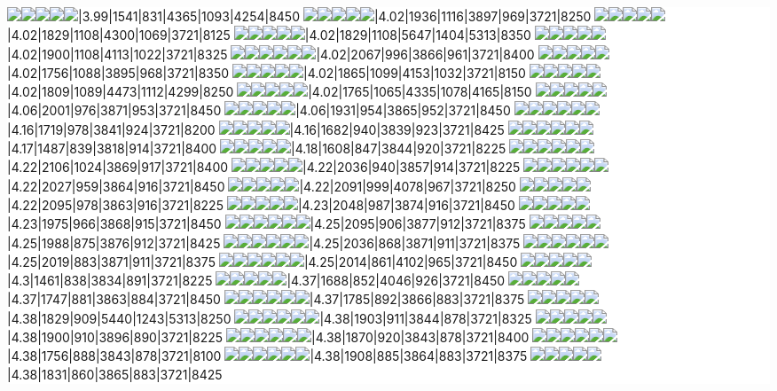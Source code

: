![](/item/6672.png)![](/item/6035.png)![](/item/1053.png)![](/item/1055.png)![](/item/3006.png)|3.99|1541|831|4365|1093|4254|8450
![](/item/3153.png)![](/item/3004.png)![](/item/1001.png)![](/item/1055.png)![](/item/1038.png)|4.02|1936|1116|3897|969|3721|8250
![](/item/3153.png)![](/item/3072.png)![](/item/1001.png)![](/item/1055.png)![](/item/1037.png)|4.02|1829|1108|4300|1069|3721|8125
![](/item/3153.png)![](/item/6673.png)![](/item/1001.png)![](/item/1055.png)![](/item/1038.png)|4.02|1829|1108|5647|1404|5313|8350
![](/item/3153.png)![](/item/3074.png)![](/item/1001.png)![](/item/1055.png)![](/item/1037.png)|4.02|1900|1108|4113|1022|3721|8325
![](/item/3031.png)![](/item/3087.png)![](/item/1001.png)![](/item/1053.png)![](/item/1055.png)![](/item/1036.png)|4.02|2067|996|3866|961|3721|8400
![](/item/3153.png)![](/item/3139.png)![](/item/1001.png)![](/item/1055.png)![](/item/1038.png)|4.02|1756|1088|3895|968|3721|8350
![](/item/3153.png)![](/item/3156.png)![](/item/1001.png)![](/item/1055.png)![](/item/1038.png)|4.02|1865|1099|4153|1032|3721|8150
![](/item/3153.png)![](/item/3814.png)![](/item/1001.png)![](/item/1055.png)![](/item/1038.png)|4.02|1809|1089|4473|1112|4299|8250
![](/item/3153.png)![](/item/6609.png)![](/item/1001.png)![](/item/1055.png)![](/item/1038.png)|4.02|1765|1065|4335|1078|4165|8150
![](/item/3087.png)![](/item/3036.png)![](/item/1053.png)![](/item/1055.png)![](/item/3006.png)|4.06|2001|976|3871|953|3721|8450
![](/item/3087.png)![](/item/3033.png)![](/item/1053.png)![](/item/1055.png)![](/item/3006.png)|4.06|1931|954|3865|952|3721|8450
![](/item/3095.png)![](/item/3091.png)![](/item/1001.png)![](/item/1053.png)![](/item/1055.png)![](/item/1036.png)|4.16|1719|978|3841|924|3721|8200
![](/item/3091.png)![](/item/3094.png)![](/item/1053.png)![](/item/1055.png)![](/item/1037.png)|4.16|1682|940|3839|923|3721|8425
![](/item/3115.png)![](/item/3091.png)![](/item/1001.png)![](/item/1053.png)![](/item/1055.png)![](/item/1036.png)|4.17|1487|839|3818|914|3721|8400
![](/item/3046.png)![](/item/3091.png)![](/item/1053.png)![](/item/1055.png)![](/item/1037.png)|4.18|1608|847|3844|920|3721|8225
![](/item/3031.png)![](/item/3095.png)![](/item/1001.png)![](/item/1053.png)![](/item/1055.png)![](/item/1036.png)|4.22|2106|1024|3869|917|3721|8400
![](/item/6676.png)![](/item/3094.png)![](/item/1053.png)![](/item/1055.png)![](/item/1037.png)|4.22|2036|940|3857|914|3721|8225
![](/item/3031.png)![](/item/3094.png)![](/item/1053.png)![](/item/1055.png)![](/item/1036.png)![](/item/1036.png)|4.22|2027|959|3864|916|3721|8450
![](/item/3095.png)![](/item/3072.png)![](/item/1001.png)![](/item/1055.png)![](/item/1038.png)|4.22|2091|999|4078|967|3721|8250
![](/item/3036.png)![](/item/3094.png)![](/item/1053.png)![](/item/1055.png)![](/item/1037.png)|4.22|2095|978|3863|916|3721|8225
![](/item/3095.png)![](/item/3036.png)![](/item/1053.png)![](/item/1055.png)![](/item/3006.png)|4.23|2048|987|3874|916|3721|8450
![](/item/3095.png)![](/item/3033.png)![](/item/1053.png)![](/item/1055.png)![](/item/3006.png)|4.23|1975|966|3868|915|3721|8450
![](/item/3046.png)![](/item/3036.png)![](/item/1053.png)![](/item/1055.png)![](/item/1037.png)![](/item/1036.png)|4.25|2095|906|3877|912|3721|8375
![](/item/3031.png)![](/item/3046.png)![](/item/1053.png)![](/item/1055.png)![](/item/1037.png)|4.25|1988|875|3876|912|3721|8425
![](/item/6676.png)![](/item/3046.png)![](/item/1053.png)![](/item/1055.png)![](/item/1037.png)![](/item/1036.png)|4.25|2036|868|3871|911|3721|8375
![](/item/3046.png)![](/item/3033.png)![](/item/1053.png)![](/item/1055.png)![](/item/1037.png)![](/item/1036.png)|4.25|2019|883|3871|911|3721|8375
![](/item/3046.png)![](/item/3072.png)![](/item/1055.png)![](/item/1038.png)![](/item/1036.png)![](/item/1036.png)|4.25|2014|861|4102|965|3721|8450
![](/item/3085.png)![](/item/3091.png)![](/item/1053.png)![](/item/1055.png)![](/item/1037.png)|4.3|1461|838|3834|891|3721|8225
![](/item/3091.png)![](/item/3156.png)![](/item/1053.png)![](/item/1055.png)![](/item/3006.png)|4.37|1688|852|4046|926|3721|8450
![](/item/3087.png)![](/item/3095.png)![](/item/1053.png)![](/item/1055.png)![](/item/3006.png)|4.37|1747|881|3863|884|3721|8450
![](/item/3087.png)![](/item/3046.png)![](/item/1053.png)![](/item/1055.png)![](/item/1037.png)![](/item/1036.png)|4.37|1785|892|3866|883|3721|8375
![](/item/3091.png)![](/item/6673.png)![](/item/1001.png)![](/item/1055.png)![](/item/1038.png)|4.38|1829|909|5440|1243|5313|8250
![](/item/3091.png)![](/item/6695.png)![](/item/1001.png)![](/item/1053.png)![](/item/1055.png)![](/item/1037.png)|4.38|1903|911|3844|878|3721|8325
![](/item/3074.png)![](/item/3091.png)![](/item/1001.png)![](/item/1055.png)![](/item/1037.png)|4.38|1900|910|3896|890|3721|8225
![](/item/3091.png)![](/item/6694.png)![](/item/1001.png)![](/item/1053.png)![](/item/1055.png)![](/item/1036.png)|4.38|1870|920|3843|878|3721|8400
![](/item/3508.png)![](/item/3091.png)![](/item/1001.png)![](/item/1053.png)![](/item/1055.png)![](/item/1036.png)|4.38|1756|888|3843|878|3721|8100
![](/item/3085.png)![](/item/3036.png)![](/item/1053.png)![](/item/1055.png)![](/item/1037.png)![](/item/1036.png)|4.38|1908|885|3864|883|3721|8375
![](/item/3031.png)![](/item/3085.png)![](/item/1053.png)![](/item/1055.png)![](/item/1037.png)|4.38|1831|860|3865|883|3721|8425